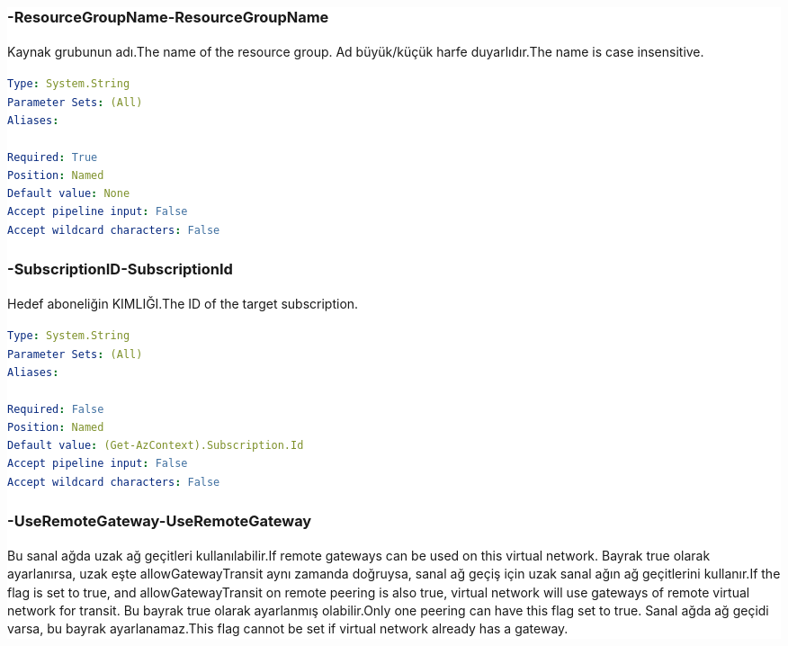 ### <span data-ttu-id="5be6c-133">-ResourceGroupName</span><span class="sxs-lookup"><span data-stu-id="5be6c-133">-ResourceGroupName</span></span>
<span data-ttu-id="5be6c-134">Kaynak grubunun adı.</span><span class="sxs-lookup"><span data-stu-id="5be6c-134">The name of the resource group.</span></span>
<span data-ttu-id="5be6c-135">Ad büyük/küçük harfe duyarlıdır.</span><span class="sxs-lookup"><span data-stu-id="5be6c-135">The name is case insensitive.</span></span>

```yaml
Type: System.String
Parameter Sets: (All)
Aliases:

Required: True
Position: Named
Default value: None
Accept pipeline input: False
Accept wildcard characters: False
```

### <span data-ttu-id="5be6c-136">-SubscriptionID</span><span class="sxs-lookup"><span data-stu-id="5be6c-136">-SubscriptionId</span></span>
<span data-ttu-id="5be6c-137">Hedef aboneliğin KIMLIĞI.</span><span class="sxs-lookup"><span data-stu-id="5be6c-137">The ID of the target subscription.</span></span>

```yaml
Type: System.String
Parameter Sets: (All)
Aliases:

Required: False
Position: Named
Default value: (Get-AzContext).Subscription.Id
Accept pipeline input: False
Accept wildcard characters: False
```

### <span data-ttu-id="5be6c-138">-UseRemoteGateway</span><span class="sxs-lookup"><span data-stu-id="5be6c-138">-UseRemoteGateway</span></span>
<span data-ttu-id="5be6c-139">Bu sanal ağda uzak ağ geçitleri kullanılabilir.</span><span class="sxs-lookup"><span data-stu-id="5be6c-139">If remote gateways can be used on this virtual network.</span></span>
<span data-ttu-id="5be6c-140">Bayrak true olarak ayarlanırsa, uzak eşte allowGatewayTransit aynı zamanda doğruysa, sanal ağ geçiş için uzak sanal ağın ağ geçitlerini kullanır.</span><span class="sxs-lookup"><span data-stu-id="5be6c-140">If the flag is set to true, and allowGatewayTransit on remote peering is also true, virtual network will use gateways of remote virtual network for transit.</span></span>
<span data-ttu-id="5be6c-141">Bu bayrak true olarak ayarlanmış olabilir.</span><span class="sxs-lookup"><span data-stu-id="5be6c-141">Only one peering can have this flag set to true.</span></span>
<span data-ttu-id="5be6c-142">Sanal ağda ağ geçidi varsa, bu bayrak ayarlanamaz.</span><span class="sxs-lookup"><span data-stu-id="5be6c-142">This flag cannot be set if virtual network already has a gateway.</span></span>
